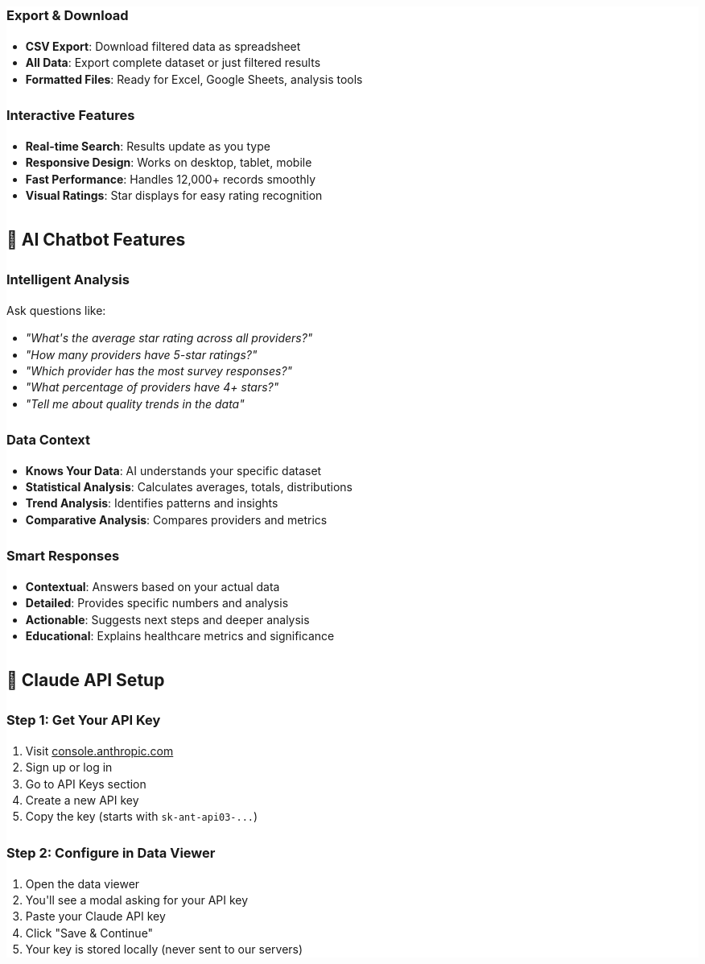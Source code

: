 ### **Export & Download**
- **CSV Export**: Download filtered data as spreadsheet
- **All Data**: Export complete dataset or just filtered results
- **Formatted Files**: Ready for Excel, Google Sheets, analysis tools

### **Interactive Features**
- **Real-time Search**: Results update as you type
- **Responsive Design**: Works on desktop, tablet, mobile
- **Fast Performance**: Handles 12,000+ records smoothly
- **Visual Ratings**: Star displays for easy rating recognition

## 🤖 AI Chatbot Features

### **Intelligent Analysis**
Ask questions like:
- *"What's the average star rating across all providers?"*
- *"How many providers have 5-star ratings?"*
- *"Which provider has the most survey responses?"*
- *"What percentage of providers have 4+ stars?"*
- *"Tell me about quality trends in the data"*

### **Data Context**
- **Knows Your Data**: AI understands your specific dataset
- **Statistical Analysis**: Calculates averages, totals, distributions
- **Trend Analysis**: Identifies patterns and insights
- **Comparative Analysis**: Compares providers and metrics

### **Smart Responses**
- **Contextual**: Answers based on your actual data
- **Detailed**: Provides specific numbers and analysis
- **Actionable**: Suggests next steps and deeper analysis
- **Educational**: Explains healthcare metrics and significance

## 🔧 Claude API Setup

### Step 1: Get Your API Key
1. Visit [console.anthropic.com](https://console.anthropic.com/)
2. Sign up or log in
3. Go to API Keys section
4. Create a new API key
5. Copy the key (starts with `sk-ant-api03-...`)

### Step 2: Configure in Data Viewer
1. Open the data viewer
2. You'll see a modal asking for your API key
3. Paste your Claude API key
4. Click "Save & Continue"
5. Your key is stored locally (never sent to our servers)
